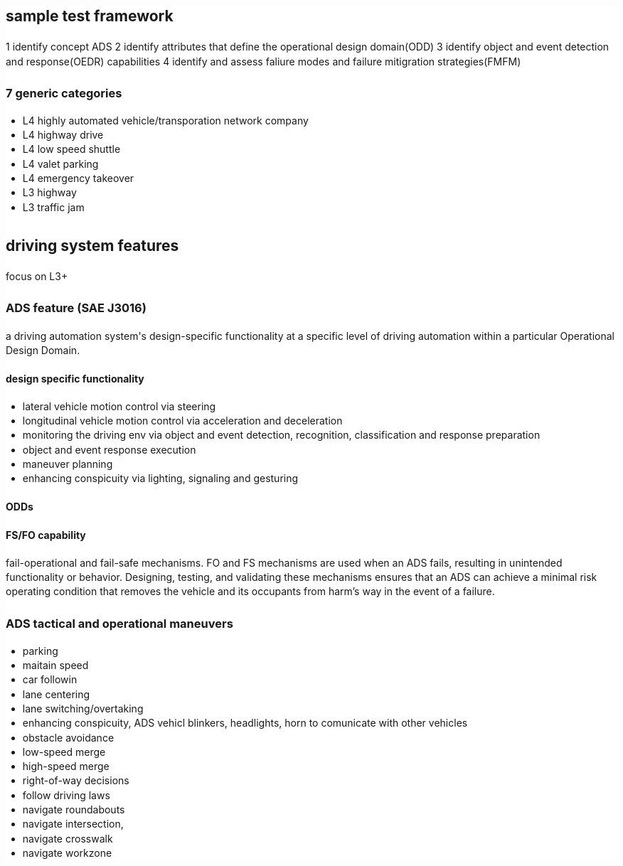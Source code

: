 
## sample test framework 

1 identify concept ADS
2 identify attributes that define the operational design domain(ODD)
3 identify object and event detection and response(OEDR) capabilities
4 identify and assess faliure modes and failure mitigration strategies(FMFM)

### 7 generic categories

* L4 highly automated vehicle/transporation network company 
* L4 highway drive
* L4 low speed shuttle
* L4 valet parking
* L4 emergency takeover
* L3 highway
* L3 traffic jam



## driving system features 

focus on L3+

### ADS feature (SAE J3016)

a driving automation system's design-specific functionality at a specific level of driving automation within a particular Operational Design Domain.

#### design specific functionality 

* lateral vehicle motion control via steering
* longitudinal vehicle motion control via acceleration and deceleration
* monitoring the driving env via object and event detection, recognition, classification and response preparation
* object and event response execution
* maneuver planning
* enhancing conspicuity via lighting, signaling and gesturing


#### ODDs

#### FS/FO capability

fail-operational and fail-safe mechanisms. FO and FS mechanisms are used when an ADS fails, resulting in unintended functionality or behavior. Designing, testing, and validating these mechanisms ensures that an ADS can achieve a minimal risk operating condition that removes the vehicle and its occupants from harm’s way in the event of a failure.


### ADS tactical and operational maneuvers 

* parking
* maitain speed 
* car followin 
* lane centering
* lane switching/overtaking
* enhancing conspicuity, ADS vehicl blinkers, headlights, horn to comunicate with other vehicles
* obstacle avoidance
* low-speed merge
* high-speed merge
* right-of-way decisions
* follow driving laws
* navigate roundabouts
* navigate intersection, 
* navigate crosswalk
* navigate workzone